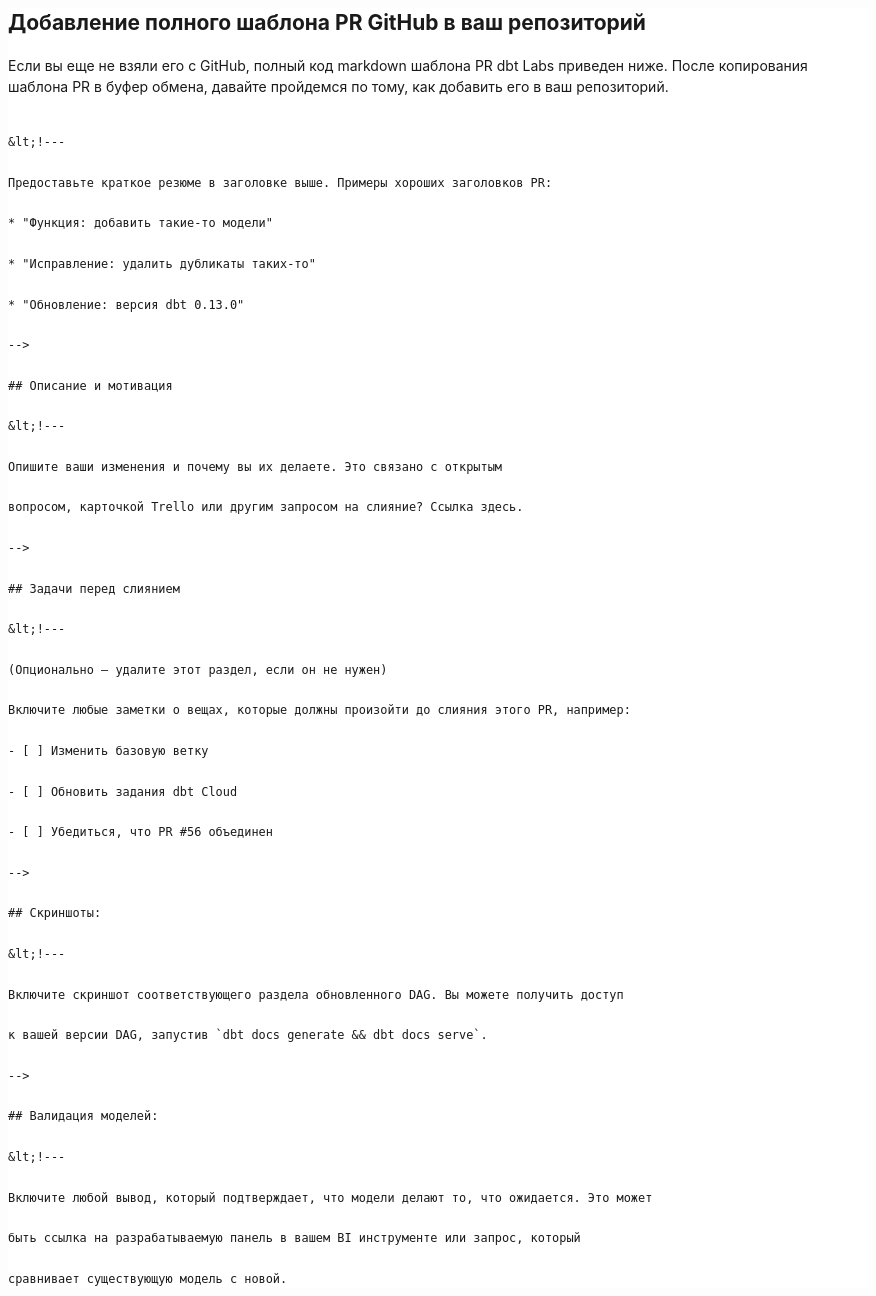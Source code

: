 ## Добавление полного шаблона PR GitHub в ваш репозиторий

Если вы еще не взяли его с GitHub, полный код markdown шаблона PR dbt Labs приведен ниже. После копирования шаблона PR в буфер обмена, давайте пройдемся по тому, как добавить его в ваш репозиторий.

```

&lt;!---

Предоставьте краткое резюме в заголовке выше. Примеры хороших заголовков PR:

* "Функция: добавить такие-то модели"

* "Исправление: удалить дубликаты таких-то"

* "Обновление: версия dbt 0.13.0"

-->

## Описание и мотивация

&lt;!---

Опишите ваши изменения и почему вы их делаете. Это связано с открытым

вопросом, карточкой Trello или другим запросом на слияние? Ссылка здесь.

-->

## Задачи перед слиянием

&lt;!---

(Опционально — удалите этот раздел, если он не нужен)

Включите любые заметки о вещах, которые должны произойти до слияния этого PR, например:

- [ ] Изменить базовую ветку

- [ ] Обновить задания dbt Cloud

- [ ] Убедиться, что PR #56 объединен

-->

## Скриншоты:

&lt;!---

Включите скриншот соответствующего раздела обновленного DAG. Вы можете получить доступ

к вашей версии DAG, запустив `dbt docs generate && dbt docs serve`.

-->

## Валидация моделей:

&lt;!---

Включите любой вывод, который подтверждает, что модели делают то, что ожидается. Это может

быть ссылка на разрабатываемую панель в вашем BI инструменте или запрос, который

сравнивает существующую модель с новой.
```